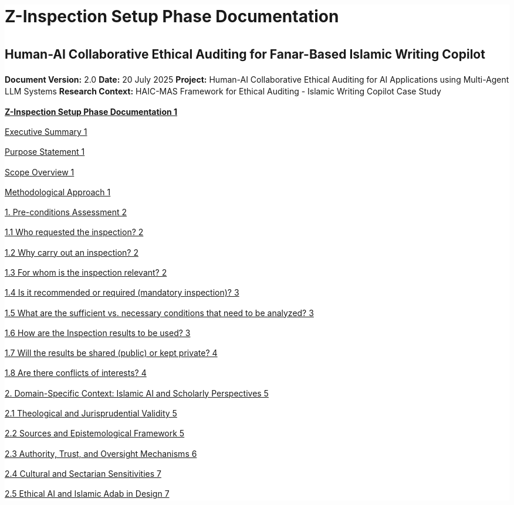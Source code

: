 #

#

#

# **Z-Inspection Setup Phase Documentation**

## **Human-AI Collaborative Ethical Auditing for Fanar-Based Islamic Writing Copilot**

**Document Version:** 2.0
**Date:** 20 July 2025
**Project:** Human-AI Collaborative Ethical Auditing for AI Applications using Multi-Agent LLM Systems
**Research Context:** HAIC-MAS Framework for Ethical Auditing - Islamic Writing Copilot Case Study

[**Z-Inspection Setup Phase Documentation 1**](#z-inspection-setup-phase-documentation)

[Executive Summary 1](#executive-summary)

[Purpose Statement 1](#purpose-statement)

[Scope Overview 1](#scope-overview)

[Methodological Approach 1](#methodological-approach)

[1\. Pre-conditions Assessment 2](#1.-pre-conditions-assessment)

[1.1 Who requested the inspection? 2](#1.1-who-requested-the-inspection?)

[1.2 Why carry out an inspection? 2](#1.2-why-carry-out-an-inspection?)

[1.3 For whom is the inspection relevant? 2](#1.3-for-whom-is-the-inspection-relevant?)

[1.4 Is it recommended or required (mandatory inspection)? 3](<#1.4-is-it-recommended-or-required-(mandatory-inspection)?>)

[1.5 What are the sufficient vs. necessary conditions that need to be analyzed? 3](#1.5-what-are-the-sufficient-vs.-necessary-conditions-that-need-to-be-analyzed?)

[1.6 How are the Inspection results to be used? 3](#1.6-how-are-the-inspection-results-to-be-used?)

[1.7 Will the results be shared (public) or kept private? 4](<#1.7-will-the-results-be-shared-(public)-or-kept-private?>)

[1.8 Are there conflicts of interests? 4](#1.8-are-there-conflicts-of-interests?)

[2\. Domain-Specific Context: Islamic AI and Scholarly Perspectives 5](#2.-domain-specific-context:-islamic-ai-and-scholarly-perspectives)

[2.1 Theological and Jurisprudential Validity 5](#2.1-theological-and-jurisprudential-validity)

[2.2 Sources and Epistemological Framework 5](#2.2-sources-and-epistemological-framework)

[2.3 Authority, Trust, and Oversight Mechanisms 6](#2.3-authority,-trust,-and-oversight-mechanisms)

[2.4 Cultural and Sectarian Sensitivities 7](#2.4-cultural-and-sectarian-sensitivities)

[2.5 Ethical AI and Islamic Adab in Design 7](#2.5-ethical-ai-and-islamic-adab-in-design)
